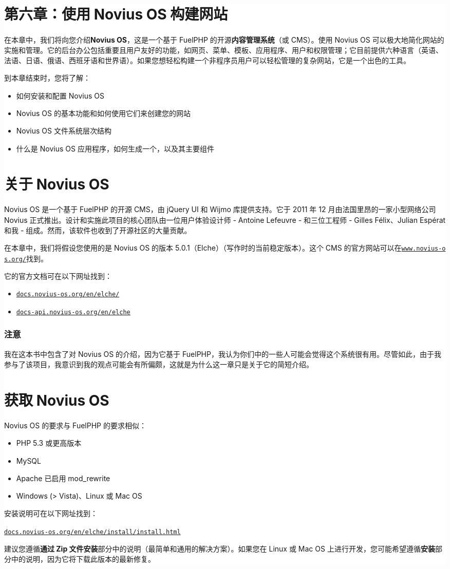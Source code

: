 # 第六章：使用 Novius OS 构建网站

在本章中，我们将向您介绍**Novius OS**，这是一个基于 FuelPHP 的开源**内容管理系统**（或 CMS）。使用 Novius OS 可以极大地简化网站的实施和管理。它的后台办公包括重要且用户友好的功能，如网页、菜单、模板、应用程序、用户和权限管理；它目前提供六种语言（英语、法语、日语、俄语、西班牙语和世界语）。如果您想轻松构建一个非程序员用户可以轻松管理的复杂网站，它是一个出色的工具。

到本章结束时，您将了解：

+   如何安装和配置 Novius OS

+   Novius OS 的基本功能和如何使用它们来创建您的网站

+   Novius OS 文件系统层次结构

+   什么是 Novius OS 应用程序，如何生成一个，以及其主要组件

# 关于 Novius OS

Novius OS 是一个基于 FuelPHP 的开源 CMS，由 jQuery UI 和 Wijmo 库提供支持。它于 2011 年 12 月由法国里昂的一家小型网络公司 Novius 正式推出。设计和实施此项目的核心团队由一位用户体验设计师 - Antoine Lefeuvre - 和三位工程师 - Gilles Félix、Julian Espérat 和我 - 组成。然而，该软件也收到了开源社区的大量贡献。

在本章中，我们将假设您使用的是 Novius OS 的版本 5.0.1（Elche）（写作时的当前稳定版本）。这个 CMS 的官方网站可以在[`www.novius-os.org/`](http://www.novius-os.org/)找到。

它的官方文档可在以下网址找到：

+   [`docs.novius-os.org/en/elche/`](http://docs.novius-os.org/en/elche/)

+   [`docs-api.novius-os.org/en/elche`](http://docs-api.novius-os.org/en/elche)

### 注意

我在这本书中包含了对 Novius OS 的介绍，因为它基于 FuelPHP，我认为你们中的一些人可能会觉得这个系统很有用。尽管如此，由于我参与了该项目，我意识到我的观点可能会有所偏颇，这就是为什么这一章只是关于它的简短介绍。

# 获取 Novius OS

Novius OS 的要求与 FuelPHP 的要求相似：

+   PHP 5.3 或更高版本

+   MySQL

+   Apache 已启用 mod_rewrite

+   Windows (> Vista)、Linux 或 Mac OS

安装说明可在以下网址找到：

[`docs.novius-os.org/en/elche/install/install.html`](http://docs.novius-os.org/en/elche/install/install.html)

建议您遵循**通过 Zip 文件安装**部分中的说明（最简单和通用的解决方案）。如果您在 Linux 或 Mac OS 上进行开发，您可能希望遵循**安装**部分中的说明，因为它将下载此版本的最新修复。
